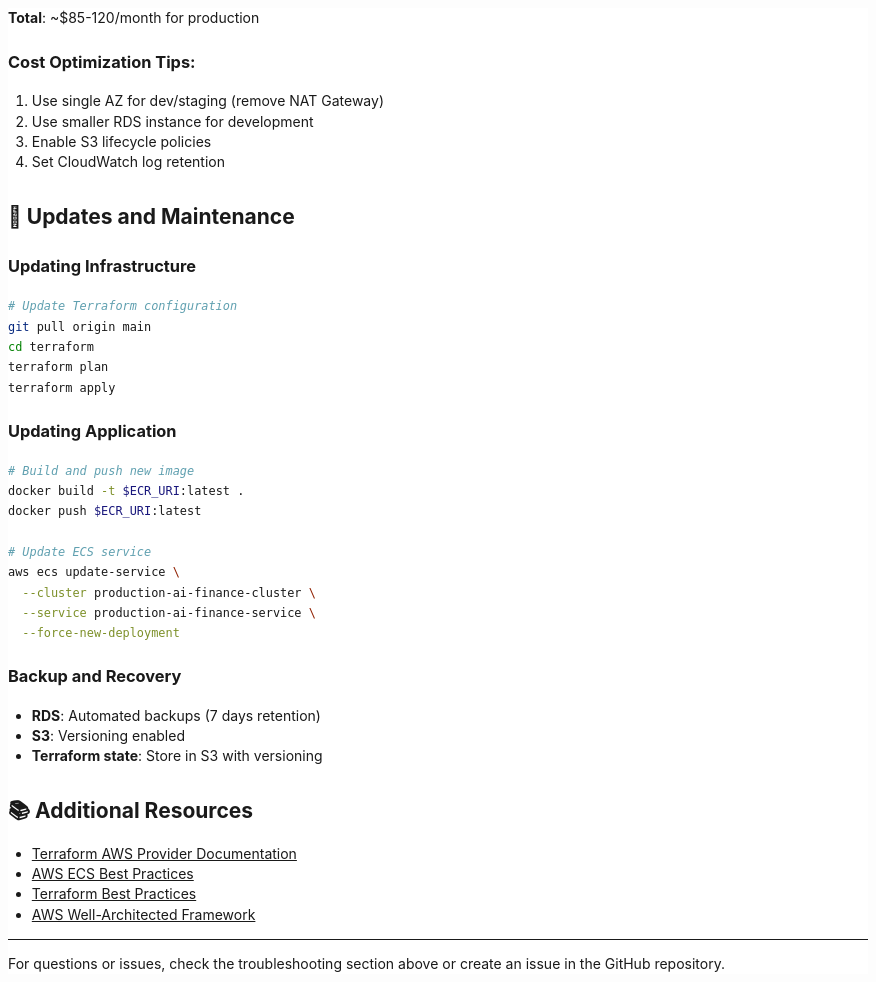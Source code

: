 **Total**: ~$85-120/month for production

### Cost Optimization Tips:
1. Use single AZ for dev/staging (remove NAT Gateway)
2. Use smaller RDS instance for development
3. Enable S3 lifecycle policies
4. Set CloudWatch log retention

## 🔄 Updates and Maintenance

### Updating Infrastructure
```bash
# Update Terraform configuration
git pull origin main
cd terraform
terraform plan
terraform apply
```

### Updating Application
```bash
# Build and push new image
docker build -t $ECR_URI:latest .
docker push $ECR_URI:latest

# Update ECS service
aws ecs update-service \
  --cluster production-ai-finance-cluster \
  --service production-ai-finance-service \
  --force-new-deployment
```

### Backup and Recovery
- **RDS**: Automated backups (7 days retention)
- **S3**: Versioning enabled
- **Terraform state**: Store in S3 with versioning

## 📚 Additional Resources

- [Terraform AWS Provider Documentation](https://registry.terraform.io/providers/hashicorp/aws/latest/docs)
- [AWS ECS Best Practices](https://aws.amazon.com/blogs/containers/amazon-ecs-best-practices-guide/)
- [Terraform Best Practices](https://www.terraform.io/docs/cloud/guides/recommended-practices/index.html)
- [AWS Well-Architected Framework](https://aws.amazon.com/architecture/well-architected/)

---

For questions or issues, check the troubleshooting section above or create an issue in the GitHub repository.